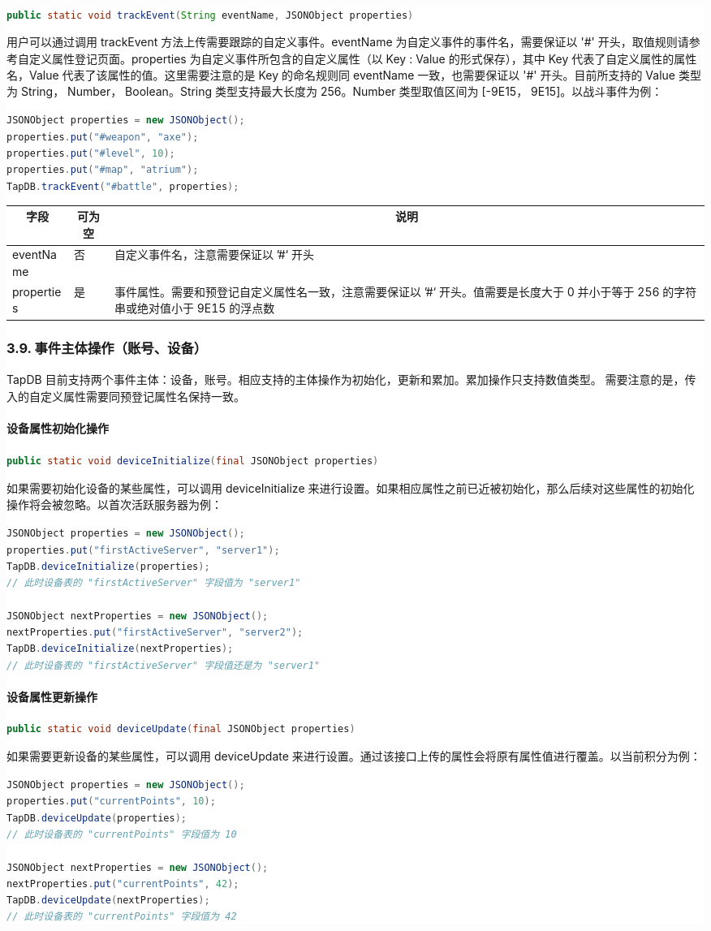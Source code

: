 ```java
public static void trackEvent(String eventName, JSONObject properties)
```

用户可以通过调用 trackEvent 方法上传需要跟踪的自定义事件。eventName 为自定义事件的事件名，需要保证以 '#' 开头，取值规则请参考自定义属性登记页面。properties 为自定义事件所包含的自定义属性（以 Key : Value 的形式保存），其中 Key 代表了自定义属性的属性名，Value 代表了该属性的值。这里需要注意的是 Key 的命名规则同 eventName 一致，也需要保证以 '#' 开头。目前所支持的 Value 类型为 String， Number， Boolean。String 类型支持最大长度为 256。Number 类型取值区间为 [-9E15， 9E15]。以战斗事件为例：

```java
JSONObject properties = new JSONObject();
properties.put("#weapon", "axe");
properties.put("#level", 10);
properties.put("#map", "atrium");
TapDB.trackEvent("#battle", properties);
```

| 字段       | 可为空 | 说明                                                                                                                                  |
| ---------- | ------ | ------------------------------------------------------------------------------------------------------------------------------------- |
| eventName  | 否     | 自定义事件名，注意需要保证以 ’#‘ 开头                                                                                                 |
| properties | 是     | 事件属性。需要和预登记自定义属性名一致，注意需要保证以 ’#‘ 开头。值需要是长度大于 0 并小于等于 256 的字符串或绝对值小于 9E15 的浮点数 |

### 3.9. 事件主体操作（账号、设备）

TapDB 目前支持两个事件主体：设备，账号。相应支持的主体操作为初始化，更新和累加。累加操作只支持数值类型。
需要注意的是，传入的自定义属性需要同预登记属性名保持一致。

#### 设备属性初始化操作

```java
public static void deviceInitialize(final JSONObject properties)
```

如果需要初始化设备的某些属性，可以调用 deviceInitialize 来进行设置。如果相应属性之前已近被初始化，那么后续对这些属性的初始化操作将会被忽略。以首次活跃服务器为例：

```java
JSONObject properties = new JSONObject();
properties.put("firstActiveServer", "server1");
TapDB.deviceInitialize(properties);
// 此时设备表的 "firstActiveServer" 字段值为 "server1"

JSONObject nextProperties = new JSONObject();
nextProperties.put("firstActiveServer", "server2");
TapDB.deviceInitialize(nextProperties);
// 此时设备表的 "firstActiveServer" 字段值还是为 "server1"
```

#### 设备属性更新操作

```java
public static void deviceUpdate(final JSONObject properties)
```

如果需要更新设备的某些属性，可以调用 deviceUpdate 来进行设置。通过该接口上传的属性会将原有属性值进行覆盖。以当前积分为例：

```java
JSONObject properties = new JSONObject();
properties.put("currentPoints", 10);
TapDB.deviceUpdate(properties);
// 此时设备表的 "currentPoints" 字段值为 10

JSONObject nextProperties = new JSONObject();
nextProperties.put("currentPoints", 42);
TapDB.deviceUpdate(nextProperties);
// 此时设备表的 "currentPoints" 字段值为 42

```
